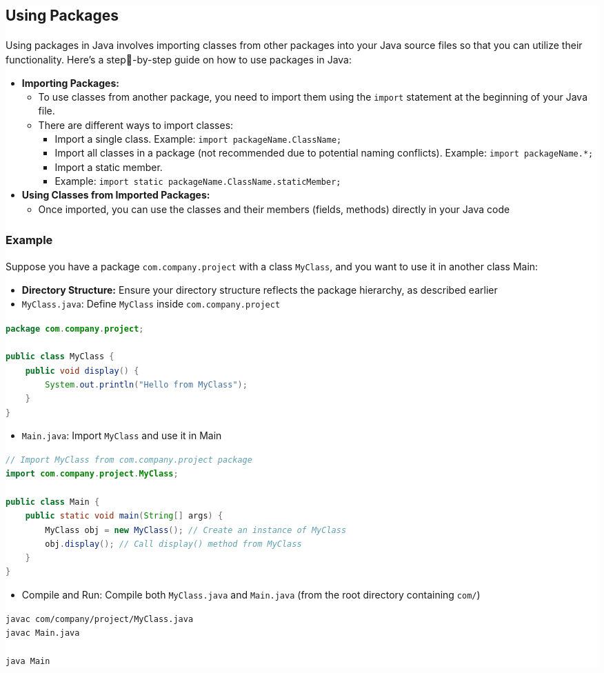 ## Using Packages
Using packages in Java involves importing classes from other packages into your Java source files so that you can utilize their functionality. Here’s a step-by-step guide on how to use packages in Java:
- **Importing Packages:** 
	- To use classes from another package, you need to import them using the `import` statement at the beginning of your Java file.
	- There are different ways to import classes:
		- Import a single class. Example: `import packageName.ClassName;` 
		- Import all classes in a package (not recommended due to potential naming conflicts). Example: `import packageName.*;`
		- Import a static member. 
		- Example: `import static packageName.ClassName.staticMember;`
- **Using Classes from Imported Packages:**
	- Once imported, you can use the classes and their members (fields, methods) directly in your Java code

### Example
Suppose you have a package `com.company.project` with a class `MyClass`, and you want to use it in another class Main:

- **Directory Structure:** Ensure your directory structure reflects the package hierarchy, as described earlier
- `MyClass.java`: Define `MyClass` inside `com.company.project`

```JAVA
package com.company.project;

public class MyClass {
	public void display() {
		System.out.println("Hello from MyClass");
	}
}
```

- `Main.java`: Import `MyClass` and use it in Main

```JAVA
// Import MyClass from com.company.project package
import com.company.project.MyClass;

public class Main {
	public static void main(String[] args) {
		MyClass obj = new MyClass(); // Create an instance of MyClass
		obj.display(); // Call display() method from MyClass
	}
}
```

- Compile and Run: Compile both `MyClass.java` and `Main.java` (from the root directory containing `com/`)

```bash
javac com/company/project/MyClass.java
javac Main.java

java Main
```
